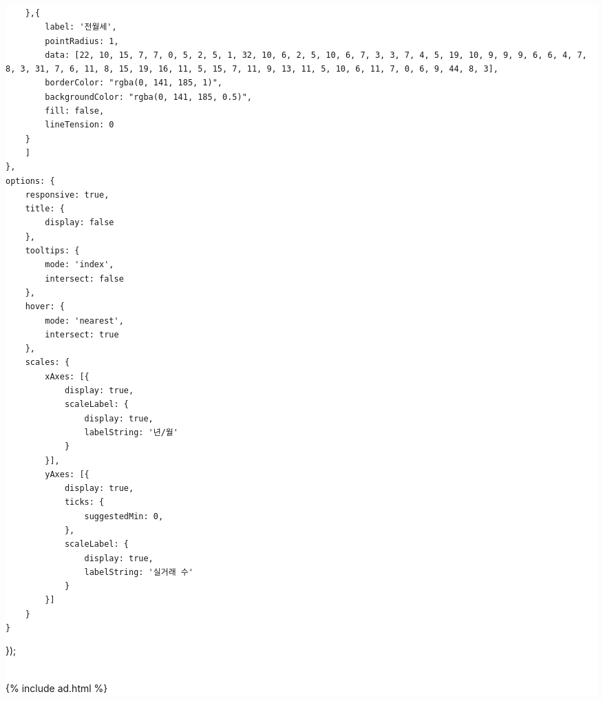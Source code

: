         },{
            label: '전월세',
            pointRadius: 1,
            data: [22, 10, 15, 7, 7, 0, 5, 2, 5, 1, 32, 10, 6, 2, 5, 10, 6, 7, 3, 3, 7, 4, 5, 19, 10, 9, 9, 9, 6, 6, 4, 7, 8, 3, 31, 7, 6, 11, 8, 15, 19, 16, 11, 5, 15, 7, 11, 9, 13, 11, 5, 10, 6, 11, 7, 0, 6, 9, 44, 8, 3],
            borderColor: "rgba(0, 141, 185, 1)",
            backgroundColor: "rgba(0, 141, 185, 0.5)",
            fill: false,
            lineTension: 0
        }
        ]
    },
    options: {
        responsive: true,
        title: {
            display: false
        },
        tooltips: {
            mode: 'index',
            intersect: false
        },
        hover: {
            mode: 'nearest',
            intersect: true
        },
        scales: {
            xAxes: [{
                display: true,
                scaleLabel: {
                    display: true,
                    labelString: '년/월'
                }
            }],
            yAxes: [{
                display: true,
                ticks: {
                    suggestedMin: 0,
                },
                scaleLabel: {
                    display: true,
                    labelString: '실거래 수'
                }
            }]
        }
    }
});

</script>


<br>
{% include ad.html %}
<br>

